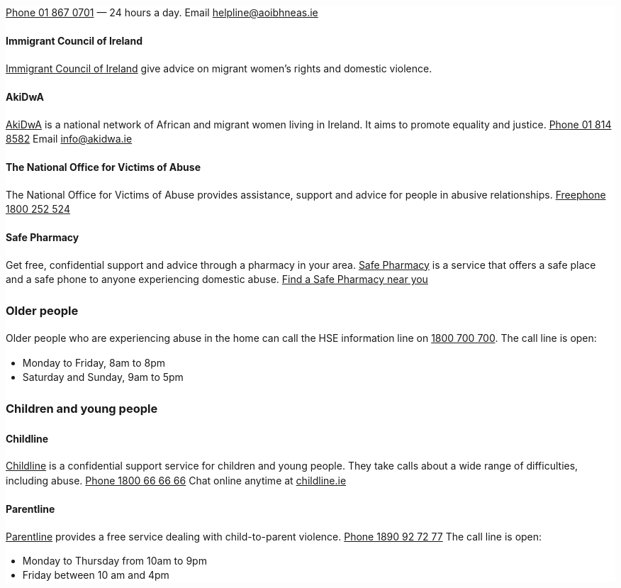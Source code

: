 [Phone 01 867 0701](tel:018670701) — 24 hours a day.
Email helpline@aoibhneas.ie
#### Immigrant Council of Ireland[](https://www2.hse.ie/mental-health/life-situations-events/domestic-violence-and-abuse/#immigrant-council-of-ireland)
[Immigrant Council of Ireland](https://www.immigrantcouncil.ie/) give advice on migrant women’s rights and domestic violence.
#### AkiDwA[](https://www2.hse.ie/mental-health/life-situations-events/domestic-violence-and-abuse/#akidwa)
[AkiDwA](https://www.akidwa.ie/) is a national network of African and migrant women living in Ireland. It aims to promote equality and justice.
[Phone 01 814 8582](tel:018148582)
Email info@akidwa.ie
#### The National Office for Victims of Abuse[](https://www2.hse.ie/mental-health/life-situations-events/domestic-violence-and-abuse/#the-national-office-for-victims-of-abuse)
The National Office for Victims of Abuse provides assistance, support and advice for people in abusive relationships.
[Freephone 1800 252 524](tel:1800252524)
#### Safe Pharmacy[](https://www2.hse.ie/mental-health/life-situations-events/domestic-violence-and-abuse/#safe-pharmacy)
Get free, confidential support and advice through a pharmacy in your area. [Safe Pharmacy](https://ipu.ie/safe-pharmacy-section/safe-pharmacy-information/) is a service that offers a safe place and a safe phone to anyone experiencing domestic abuse.
[Find a Safe Pharmacy near you](https://ipu.ie/safe-pharmacy-section/safe-pharmacy-victims/)
### Older people[](https://www2.hse.ie/mental-health/life-situations-events/domestic-violence-and-abuse/#older-people)
Older people who are experiencing abuse in the home can call the HSE information line on [1800 700 700](tel:1800700700).
The call line is open:
  * Monday to Friday, 8am to 8pm
  * Saturday and Sunday, 9am to 5pm


### Children and young people[](https://www2.hse.ie/mental-health/life-situations-events/domestic-violence-and-abuse/#children-and-young-people)
#### Childline[](https://www2.hse.ie/mental-health/life-situations-events/domestic-violence-and-abuse/#childline)
[Childline](https://www.childline.ie/) is a confidential support service for children and young people. They take calls about a wide range of difficulties, including abuse.
[Phone 1800 66 66 66](tel:1800666666)
Chat online anytime at [childline.ie](http://childline.ie/)
#### Parentline[](https://www2.hse.ie/mental-health/life-situations-events/domestic-violence-and-abuse/#parentline)
[Parentline](http://www.parentline.ie/) provides a free service dealing with child-to-parent violence.
[Phone 1890 92 72 77](tel:1890927277)
The call line is open:
  * Monday to Thursday from 10am to 9pm
  * Friday between 10 am and 4pm
